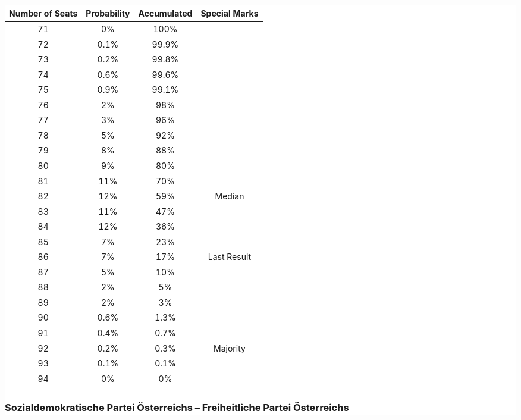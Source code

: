 | Number of Seats | Probability | Accumulated | Special Marks |
|:---------------:|:-----------:|:-----------:|:-------------:|
| 71 | 0% | 100% |  |
| 72 | 0.1% | 99.9% |  |
| 73 | 0.2% | 99.8% |  |
| 74 | 0.6% | 99.6% |  |
| 75 | 0.9% | 99.1% |  |
| 76 | 2% | 98% |  |
| 77 | 3% | 96% |  |
| 78 | 5% | 92% |  |
| 79 | 8% | 88% |  |
| 80 | 9% | 80% |  |
| 81 | 11% | 70% |  |
| 82 | 12% | 59% | Median |
| 83 | 11% | 47% |  |
| 84 | 12% | 36% |  |
| 85 | 7% | 23% |  |
| 86 | 7% | 17% | Last Result |
| 87 | 5% | 10% |  |
| 88 | 2% | 5% |  |
| 89 | 2% | 3% |  |
| 90 | 0.6% | 1.3% |  |
| 91 | 0.4% | 0.7% |  |
| 92 | 0.2% | 0.3% | Majority |
| 93 | 0.1% | 0.1% |  |
| 94 | 0% | 0% |  |

### Sozialdemokratische Partei Österreichs – Freiheitliche Partei Österreichs

